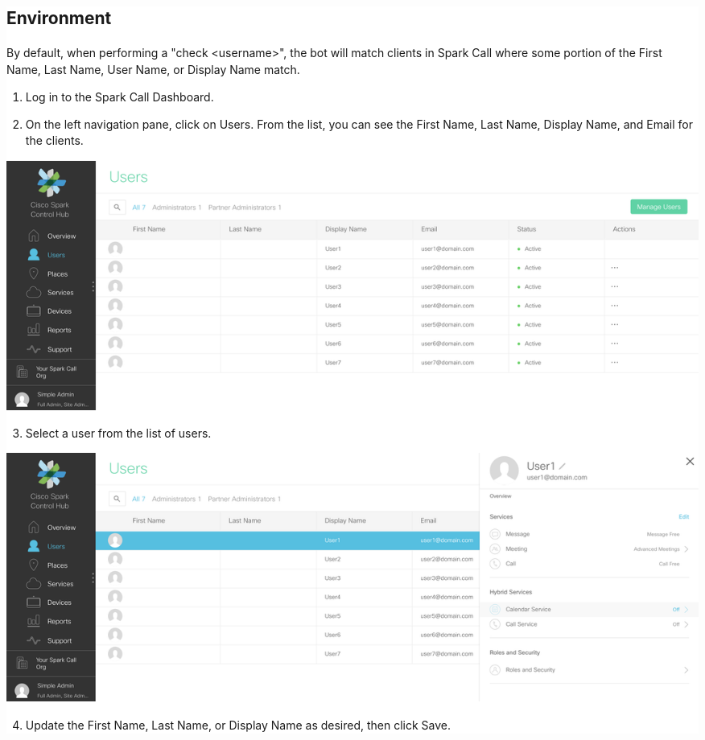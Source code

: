 ## Environment<a name="sparkcall-env-setup"/>

By default, when performing a "check &lt;username&gt;", the bot will match clients in Spark Call where some portion of the First Name, Last Name, User Name, or Display Name match.

1. Log in to the Spark Call Dashboard.

2. On the left navigation pane, click on Users. From the list, you can see the First Name, Last Name, Display Name, and Email for the clients.

![spark_call_users](images/spark_call_users.png)

3. Select a user from the list of users.

![spark_call_user_select](images/spark_call_user_select.png)

4. Update the First Name, Last Name, or Display Name as desired, then click Save.
